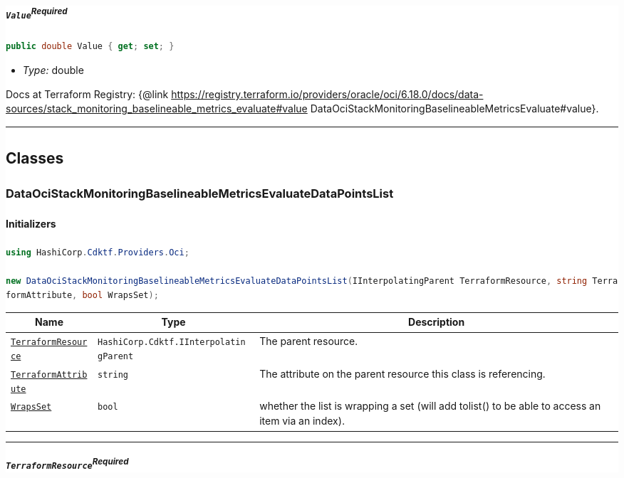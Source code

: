 
##### `Value`<sup>Required</sup> <a name="Value" id="rhizo-co-terraform-provider-oci.dataOciStackMonitoringBaselineableMetricsEvaluate.DataOciStackMonitoringBaselineableMetricsEvaluateItemsTrainingDataPoints.property.value"></a>

```csharp
public double Value { get; set; }
```

- *Type:* double

Docs at Terraform Registry: {@link https://registry.terraform.io/providers/oracle/oci/6.18.0/docs/data-sources/stack_monitoring_baselineable_metrics_evaluate#value DataOciStackMonitoringBaselineableMetricsEvaluate#value}.

---

## Classes <a name="Classes" id="Classes"></a>

### DataOciStackMonitoringBaselineableMetricsEvaluateDataPointsList <a name="DataOciStackMonitoringBaselineableMetricsEvaluateDataPointsList" id="rhizo-co-terraform-provider-oci.dataOciStackMonitoringBaselineableMetricsEvaluate.DataOciStackMonitoringBaselineableMetricsEvaluateDataPointsList"></a>

#### Initializers <a name="Initializers" id="rhizo-co-terraform-provider-oci.dataOciStackMonitoringBaselineableMetricsEvaluate.DataOciStackMonitoringBaselineableMetricsEvaluateDataPointsList.Initializer"></a>

```csharp
using HashiCorp.Cdktf.Providers.Oci;

new DataOciStackMonitoringBaselineableMetricsEvaluateDataPointsList(IInterpolatingParent TerraformResource, string TerraformAttribute, bool WrapsSet);
```

| **Name** | **Type** | **Description** |
| --- | --- | --- |
| <code><a href="#rhizo-co-terraform-provider-oci.dataOciStackMonitoringBaselineableMetricsEvaluate.DataOciStackMonitoringBaselineableMetricsEvaluateDataPointsList.Initializer.parameter.terraformResource">TerraformResource</a></code> | <code>HashiCorp.Cdktf.IInterpolatingParent</code> | The parent resource. |
| <code><a href="#rhizo-co-terraform-provider-oci.dataOciStackMonitoringBaselineableMetricsEvaluate.DataOciStackMonitoringBaselineableMetricsEvaluateDataPointsList.Initializer.parameter.terraformAttribute">TerraformAttribute</a></code> | <code>string</code> | The attribute on the parent resource this class is referencing. |
| <code><a href="#rhizo-co-terraform-provider-oci.dataOciStackMonitoringBaselineableMetricsEvaluate.DataOciStackMonitoringBaselineableMetricsEvaluateDataPointsList.Initializer.parameter.wrapsSet">WrapsSet</a></code> | <code>bool</code> | whether the list is wrapping a set (will add tolist() to be able to access an item via an index). |

---

##### `TerraformResource`<sup>Required</sup> <a name="TerraformResource" id="rhizo-co-terraform-provider-oci.dataOciStackMonitoringBaselineableMetricsEvaluate.DataOciStackMonitoringBaselineableMetricsEvaluateDataPointsList.Initializer.parameter.terraformResource"></a>

